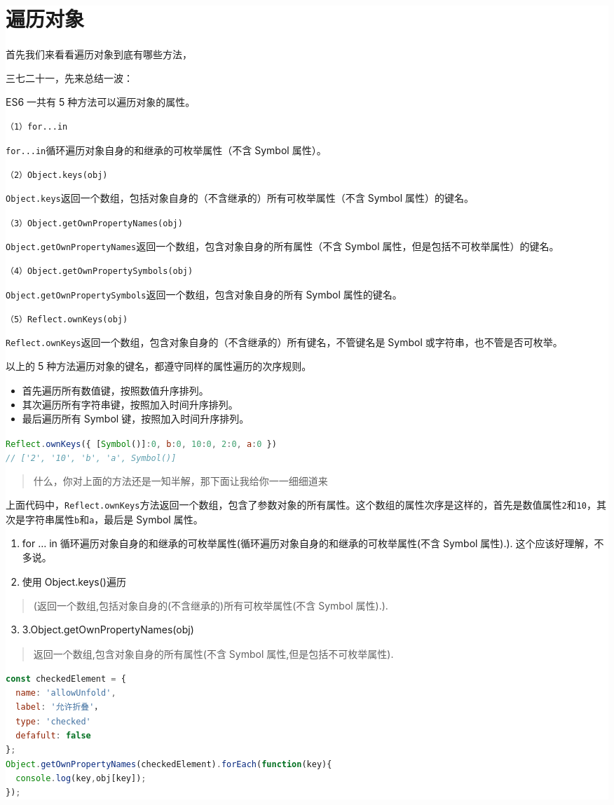 # 遍历对象

首先我们来看看遍历对象到底有哪些方法，

三七二十一，先来总结一波：

ES6 一共有 5 种方法可以遍历对象的属性。

`（1）for...in`

`for...in`循环遍历对象自身的和继承的可枚举属性（不含 Symbol 属性）。

`（2）Object.keys(obj)`

`Object.keys`返回一个数组，包括对象自身的（不含继承的）所有可枚举属性（不含 Symbol 属性）的键名。

`（3）Object.getOwnPropertyNames(obj)`

`Object.getOwnPropertyNames`返回一个数组，包含对象自身的所有属性（不含 Symbol 属性，但是包括不可枚举属性）的键名。

`（4）Object.getOwnPropertySymbols(obj)`

`Object.getOwnPropertySymbols`返回一个数组，包含对象自身的所有 Symbol 属性的键名。

`（5）Reflect.ownKeys(obj)`

`Reflect.ownKeys`返回一个数组，包含对象自身的（不含继承的）所有键名，不管键名是 Symbol 或字符串，也不管是否可枚举。

以上的 5 种方法遍历对象的键名，都遵守同样的属性遍历的次序规则。

- 首先遍历所有数值键，按照数值升序排列。
- 其次遍历所有字符串键，按照加入时间升序排列。
- 最后遍历所有 Symbol 键，按照加入时间升序排列。

```javascript
Reflect.ownKeys({ [Symbol()]:0, b:0, 10:0, 2:0, a:0 })
// ['2', '10', 'b', 'a', Symbol()]
```

> 什么，你对上面的方法还是一知半解，那下面让我给你一一细细道来

上面代码中，`Reflect.ownKeys`方法返回一个数组，包含了参数对象的所有属性。这个数组的属性次序是这样的，首先是数值属性`2`和`10`，其次是字符串属性`b`和`a`，最后是 Symbol 属性。

1. for … in 循环遍历对象自身的和继承的可枚举属性(循环遍历对象自身的和继承的可枚举属性(不含 Symbol 属性).). 这个应该好理解，不多说。

2. 使用 Object.keys()遍历

> (返回一个数组,包括对象自身的(不含继承的)所有可枚举属性(不含 Symbol 属性).).

3. 3.Object.getOwnPropertyNames(obj)

> 返回一个数组,包含对象自身的所有属性(不含 Symbol 属性,但是包括不可枚举属性).

```js
const checkedElement = {
  name: 'allowUnfold',
  label: '允许折叠'，
  type: 'checked'
  defafult: false
};
Object.getOwnPropertyNames(checkedElement).forEach(function(key){
  console.log(key,obj[key]);
});
```
